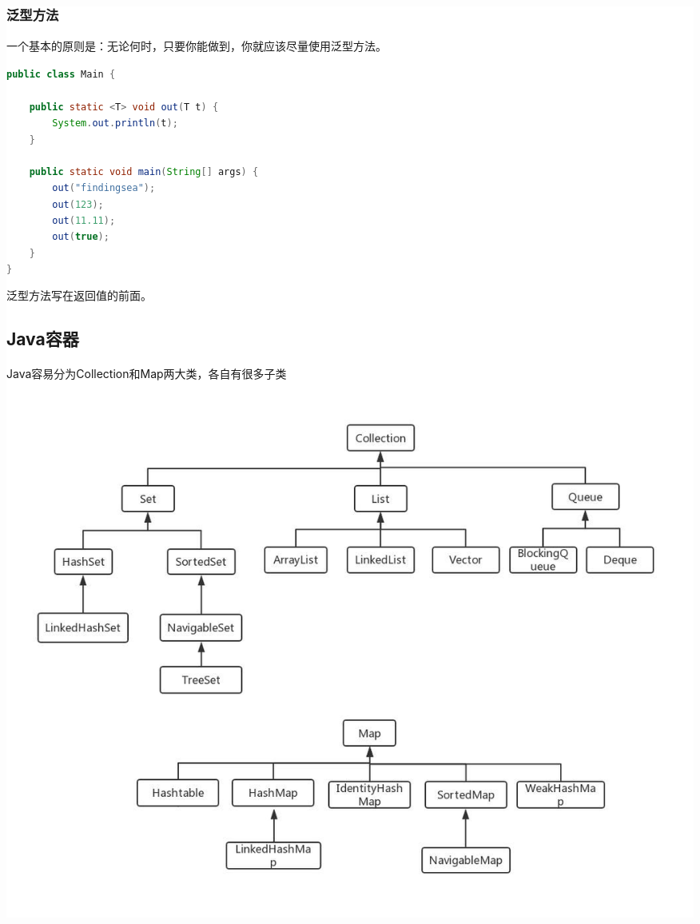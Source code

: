 ### 泛型方法

一个基本的原则是：无论何时，只要你能做到，你就应该尽量使用泛型方法。

```java
public class Main {

    public static <T> void out(T t) {
        System.out.println(t);
    }

    public static void main(String[] args) {
        out("findingsea");
        out(123);
        out(11.11);
        out(true);
    }
}
```

泛型方法写在返回值的前面。

## Java容器

Java容易分为Collection和Map两大类，各自有很多子类

![](chart/容器.jpg)
